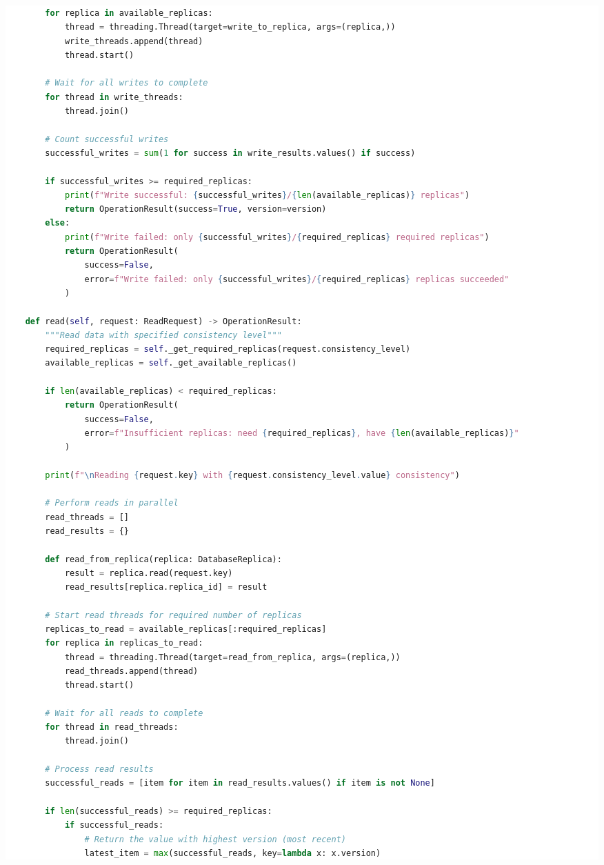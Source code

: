 ```python
        for replica in available_replicas:
            thread = threading.Thread(target=write_to_replica, args=(replica,))
            write_threads.append(thread)
            thread.start()
        
        # Wait for all writes to complete
        for thread in write_threads:
            thread.join()
        
        # Count successful writes
        successful_writes = sum(1 for success in write_results.values() if success)
        
        if successful_writes >= required_replicas:
            print(f"Write successful: {successful_writes}/{len(available_replicas)} replicas")
            return OperationResult(success=True, version=version)
        else:
            print(f"Write failed: only {successful_writes}/{required_replicas} required replicas")
            return OperationResult(
                success=False,
                error=f"Write failed: only {successful_writes}/{required_replicas} replicas succeeded"
            )
    
    def read(self, request: ReadRequest) -> OperationResult:
        """Read data with specified consistency level"""
        required_replicas = self._get_required_replicas(request.consistency_level)
        available_replicas = self._get_available_replicas()
        
        if len(available_replicas) < required_replicas:
            return OperationResult(
                success=False,
                error=f"Insufficient replicas: need {required_replicas}, have {len(available_replicas)}"
            )
        
        print(f"\nReading {request.key} with {request.consistency_level.value} consistency")
        
        # Perform reads in parallel
        read_threads = []
        read_results = {}
        
        def read_from_replica(replica: DatabaseReplica):
            result = replica.read(request.key)
            read_results[replica.replica_id] = result
        
        # Start read threads for required number of replicas
        replicas_to_read = available_replicas[:required_replicas]
        for replica in replicas_to_read:
            thread = threading.Thread(target=read_from_replica, args=(replica,))
            read_threads.append(thread)
            thread.start()
        
        # Wait for all reads to complete
        for thread in read_threads:
            thread.join()
        
        # Process read results
        successful_reads = [item for item in read_results.values() if item is not None]
        
        if len(successful_reads) >= required_replicas:
            if successful_reads:
                # Return the value with highest version (most recent)
                latest_item = max(successful_reads, key=lambda x: x.version)
```